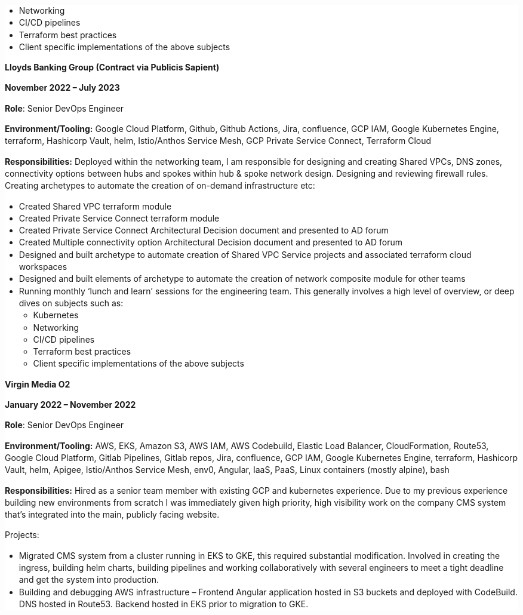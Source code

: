   - Networking
  - CI/CD pipelines
  - Terraform best practices
  - Client specific implementations of the above subjects

**Lloyds Banking Group (Contract via Publicis Sapient)**

**November 2022 – July 2023**

**Role**: Senior DevOps Engineer

**Environment/Tooling:** Google Cloud Platform, Github, Github Actions, Jira, confluence, GCP IAM, Google Kubernetes Engine, terraform, Hashicorp Vault, helm, Istio/Anthos Service Mesh, GCP Private Service Connect, Terraform Cloud

**Responsibilities:** Deployed within the networking team, I am responsible for designing and creating Shared VPCs, DNS zones, connectivity options between hubs and spokes within hub & spoke network design. Designing and reviewing firewall rules. Creating archetypes to automate the creation of on-demand infrastructure etc:

- Created Shared VPC terraform module
- Created Private Service Connect terraform module
- Created Private Service Connect Architectural Decision document and presented to AD forum
- Created Multiple connectivity option Architectural Decision document and presented to AD forum
- Designed and built archetype to automate creation of Shared VPC Service projects and associated terraform cloud workspaces
- Designed and built elements of archetype to automate the creation of network composite module for other teams
- Running monthly ‘lunch and learn’ sessions for the engineering team. This generally involves a high level of overview, or deep dives on subjects such as:
  - Kubernetes
  - Networking
  - CI/CD pipelines
  - Terraform best practices
  - Client specific implementations of the above subjects

**Virgin Media O2**

**January 2022 – November 2022**

**Role**: Senior DevOps Engineer

**Environment/Tooling:** AWS, EKS, Amazon S3, AWS IAM, AWS Codebuild, Elastic Load Balancer, CloudFormation, Route53, Google Cloud Platform, Gitlab Pipelines, Gitlab repos, Jira, confluence, GCP IAM, Google Kubernetes Engine, terraform, Hashicorp Vault, helm, Apigee, Istio/Anthos Service Mesh, env0, Angular, IaaS, PaaS, Linux containers (mostly alpine), bash

**Responsibilities:** Hired as a senior team member with existing GCP and kubernetes experience. Due to my previous experience building new environments from scratch I was immediately given high priority, high visibility work on the company CMS system that’s integrated into the main, publicly facing website.

Projects:

- Migrated CMS system from a cluster running in EKS to GKE, this required substantial modification. Involved in creating the ingress, building helm charts, building pipelines and working collaboratively with several engineers to meet a tight deadline and get the system into production.
- Building and debugging AWS infrastructure – Frontend Angular application hosted in S3 buckets and deployed with CodeBuild. DNS hosted in Route53. Backend hosted in EKS prior to migration to GKE.